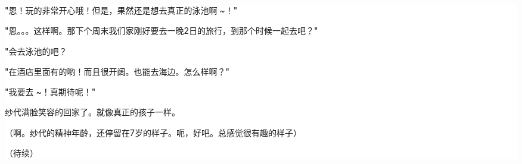 

"恩！玩的非常开心哦！但是，果然还是想去真正的泳池啊 ~！"



"恩。。。这样啊。那下个周末我们家刚好要去一晚2日的旅行，到那个时候一起去吧？"



"会去泳池的吧？



"在酒店里面有的哟！而且很开阔。也能去海边。怎么样啊？"



"我要去 ~！真期待呢！"



纱代满脸笑容的回家了。就像真正的孩子一样。



（啊。纱代的精神年龄，还停留在7岁的样子。呃，好吧。总感觉很有趣的样子）





（待续）


